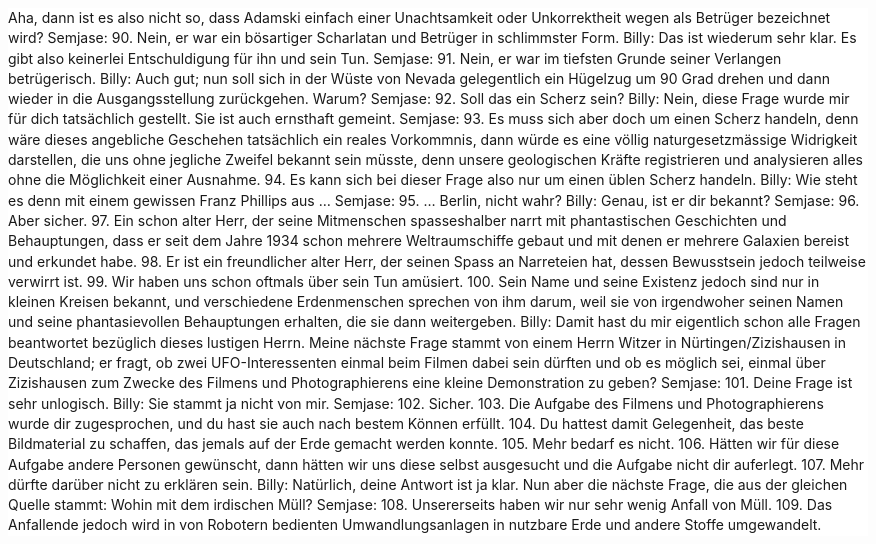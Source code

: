 Aha, dann ist es also nicht so, dass Adamski einfach einer Unachtsamkeit oder Unkorrektheit wegen als Betrüger bezeichnet wird?
Semjase:
90. Nein, er war ein bösartiger Scharlatan und Betrüger in schlimmster Form.
Billy:
Das ist wiederum sehr klar. Es gibt also keinerlei Entschuldigung für ihn und sein Tun.
Semjase:
91. Nein, er war im tiefsten Grunde seiner Verlangen betrügerisch.
Billy:
Auch gut; nun soll sich in der Wüste von Nevada gelegentlich ein Hügelzug um 90 Grad drehen und dann wieder in die Ausgangsstellung zurückgehen. Warum?
Semjase:
92. Soll das ein Scherz sein?
Billy:
Nein, diese Frage wurde mir für dich tatsächlich gestellt. Sie ist auch ernsthaft gemeint.
Semjase:
93. Es muss sich aber doch um einen Scherz handeln, denn wäre dieses angebliche Geschehen tatsächlich ein reales Vorkommnis, dann würde es eine völlig naturgesetzmässige Widrigkeit darstellen, die uns ohne jegliche Zweifel bekannt sein müsste, denn unsere geologischen Kräfte registrieren und analysieren alles ohne die Möglichkeit einer Ausnahme.
94. Es kann sich bei dieser Frage also nur um einen üblen Scherz handeln.
Billy:
Wie steht es denn mit einem gewissen Franz Phillips aus …
Semjase:
95. … Berlin, nicht wahr?
Billy:
Genau, ist er dir bekannt?
Semjase:
96. Aber sicher.
97. Ein schon alter Herr, der seine Mitmenschen spasseshalber narrt mit phantastischen Geschichten und Behauptungen, dass er seit dem Jahre 1934 schon mehrere Weltraumschiffe gebaut und mit denen er mehrere Galaxien bereist und erkundet habe.
98. Er ist ein freundlicher alter Herr, der seinen Spass an Narreteien hat, dessen Bewusstsein jedoch teilweise verwirrt ist.
99. Wir haben uns schon oftmals über sein Tun amüsiert.
100. Sein Name und seine Existenz jedoch sind nur in kleinen Kreisen bekannt, und verschiedene Erdenmenschen sprechen von ihm darum, weil sie von irgendwoher seinen Namen und seine phantasievollen Behauptungen erhalten, die sie dann weitergeben.
Billy:
Damit hast du mir eigentlich schon alle Fragen beantwortet bezüglich dieses lustigen Herrn. Meine nächste Frage stammt von einem Herrn Witzer in Nürtingen/Zizishausen in Deutschland; er fragt, ob zwei UFO-Interessenten einmal beim Filmen dabei sein dürften und ob es möglich sei, einmal über Zizishausen zum Zwecke des Filmens und Photographierens eine kleine Demonstration zu geben?
Semjase:
101. Deine Frage ist sehr unlogisch.
Billy:
Sie stammt ja nicht von mir.
Semjase:
102. Sicher.
103. Die Aufgabe des Filmens und Photographierens wurde dir zugesprochen, und du hast sie auch nach bestem Können erfüllt.
104. Du hattest damit Gelegenheit, das beste Bildmaterial zu schaffen, das jemals auf der Erde gemacht werden konnte.
105. Mehr bedarf es nicht.
106. Hätten wir für diese Aufgabe andere Personen gewünscht, dann hätten wir uns diese selbst ausgesucht und die Aufgabe nicht dir auferlegt.
107. Mehr dürfte darüber nicht zu erklären sein.
Billy:
Natürlich, deine Antwort ist ja klar. Nun aber die nächste Frage, die aus der gleichen Quelle stammt: Wohin mit dem irdischen Müll?
Semjase:
108. Unsererseits haben wir nur sehr wenig Anfall von Müll.
109. Das Anfallende jedoch wird in von Robotern bedienten Umwandlungsanlagen in nutzbare Erde und andere Stoffe umgewandelt.
